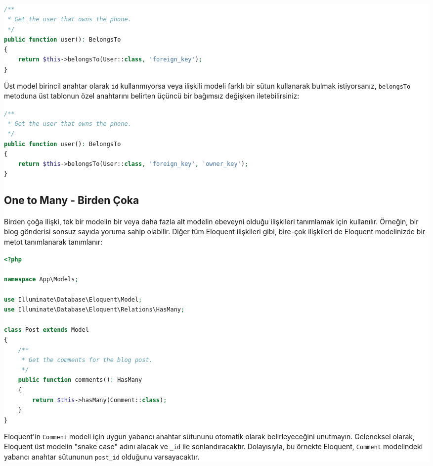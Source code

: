 ```php
/**
 * Get the user that owns the phone.
 */
public function user(): BelongsTo
{
    return $this->belongsTo(User::class, 'foreign_key');
}
```

Üst model birincil anahtar olarak `id` kullanmıyorsa veya ilişkili modeli farklı bir sütun kullanarak bulmak istiyorsanız, `belongsTo` metoduna üst tablonun özel anahtarını belirten üçüncü bir bağımsız değişken iletebilirsiniz:

```php
/**
 * Get the user that owns the phone.
 */
public function user(): BelongsTo
{
    return $this->belongsTo(User::class, 'foreign_key', 'owner_key');
}
```

## One to Many - Birden Çoka

Birden çoğa ilişki, tek bir modelin bir veya daha fazla alt modelin ebeveyni olduğu ilişkileri tanımlamak için kullanılır. Örneğin, bir blog gönderisi sonsuz sayıda yoruma sahip olabilir. Diğer tüm Eloquent ilişkileri gibi, bire-çok ilişkileri de Eloquent modelinizde bir metot tanımlanarak tanımlanır:

```php
<?php
 
namespace App\Models;
 
use Illuminate\Database\Eloquent\Model;
use Illuminate\Database\Eloquent\Relations\HasMany;
 
class Post extends Model
{
    /**
     * Get the comments for the blog post.
     */
    public function comments(): HasMany
    {
        return $this->hasMany(Comment::class);
    }
}
```

Eloquent'in `Comment` modeli için uygun yabancı anahtar sütununu otomatik olarak belirleyeceğini unutmayın. Geleneksel olarak, Eloquent üst modelin "snake case" adını alacak ve `_id` ile sonlandıracaktır. Dolayısıyla, bu örnekte Eloquent, `Comment` modelindeki yabancı anahtar sütununun `post_id` olduğunu varsayacaktır.
